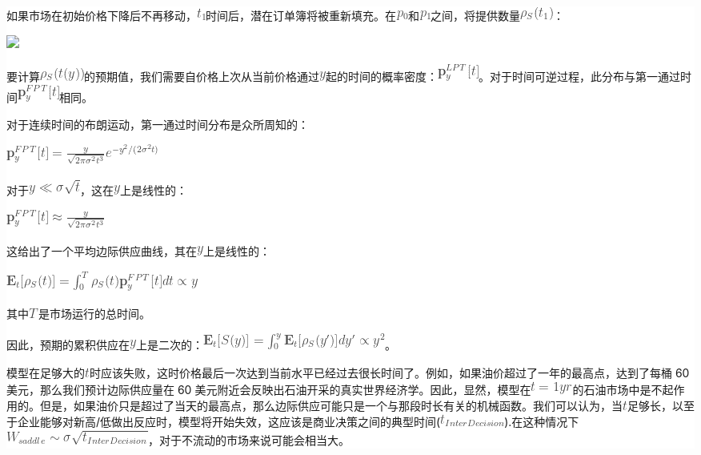 如果市场在初始价格下降后不再移动，![t_1](img/b0bdd8d763854e204ea326da89b90c52.png)时间后，潜在订单簿将被重新填充。在![p_0](img/033eafca0af13235ff135bf1448a2ab7.png)和![p_1](img/b716c197fcad69246a31697549e730b7.png)之间，将提供数量![\rho_{S}(t_1)](img/a96591625366c981c3ac959c40cbd3dc.png)：

![](https://mechanicalmarkets.wordpress.com/wp-content/uploads/2017/04/latentliq-pricedrop-t1later-svg.png)

要计算![\rho_{S}(t(y))](img/d7cefb908140104e107f64adbd46389c.png)的预期值，我们需要自价格上次从当前价格通过![y](img/4d2c4d231bb45c490a6d88946970f81f.png)起的时间的概率密度：![\mathbf{p}_{y}^{LPT}[t]](img/261de928980b8329c9e6a5f496391ddb.png)。对于时间可逆过程，此分布与第一通过时间![\mathbf{p}_{y}^{FPT}[t]](img/8a2e1c750a61d4c6db3d27d3c63ad6e0.png)相同。

对于连续时间的布朗运动，第一通过时间分布是众所周知的：

![\mathbf{p}_{y}^{FPT}[t] = \frac{y}{\sqrt{2\pi \sigma² t³}} e^{-y² / (2 \sigma² t)}](img/78441b86de1e4e841887c53ba305cfbb.png)

对于![y \ll \sigma \sqrt{t}](img/fac970cb40b09653cc6a9604f29d97e9.png)，这在![y](img/4d2c4d231bb45c490a6d88946970f81f.png)上是线性的：

![\mathbf{p}_{y}^{FPT}[t] \approx \frac{y}{\sqrt{2\pi \sigma² t³}}](img/d4da148bc88a9447b2de89c72dd9ada8.png)

这给出了一个平均边际供应曲线，其在![y](img/4d2c4d231bb45c490a6d88946970f81f.png)上是线性的：

![\mathbf{E}_{t}[\rho_{S}(t)] = \int_{0}^{T} \rho_{S}(t) \mathbf{p}_{y}^{FPT}[t] dt \propto y](img/51ce4c322c3930c2d4cd70c8023fb147.png)

其中![T](img/466f335a8268c61b30c4bbc675095312.png)是市场运行的总时间。

因此，预期的累积供应在![y](img/4d2c4d231bb45c490a6d88946970f81f.png)上是二次的：![\mathbf{E}_{t}[S(y)] = \int_{0}^{y} \mathbf{E}_{t}[\rho_{S}(y')] dy' \propto y²](img/63839148f2315f51fef48c14e80ba7c5.png)。

模型在足够大的![t](img/f1c9888691539079d4bb777ad80249bb.png)时应该失败，这时价格最后一次达到当前水平已经过去很长时间了。例如，如果油价超过了一年的最高点，达到了每桶 60 美元，那么我们预计边际供应量在 60 美元附近会反映出石油开采的真实世界经济学。因此，显然，模型在![t=1yr](img/b3ecce6eb98bc70500a679d3ab0a0320.png)的石油市场中是不起作用的。但是，如果油价只是超过了当天的最高点，那么边际供应可能只是一个与那段时长有关的机械函数。我们可以认为，当![t](img/f1c9888691539079d4bb777ad80249bb.png)足够长，以至于企业能够对新高/低做出反应时，模型将开始失效，这应该是商业决策之间的典型时间(![t_{InterDecision}](img/8f9d3c7b5673820763962f2a2dee09e5.png)).在这种情况下![W_{saddle} \sim \sigma \sqrt{t_{InterDecision}}](img/76a66a7c8cb537dde8c3f27b3dc1bb0a.png)，对于不流动的市场来说可能会相当大。
